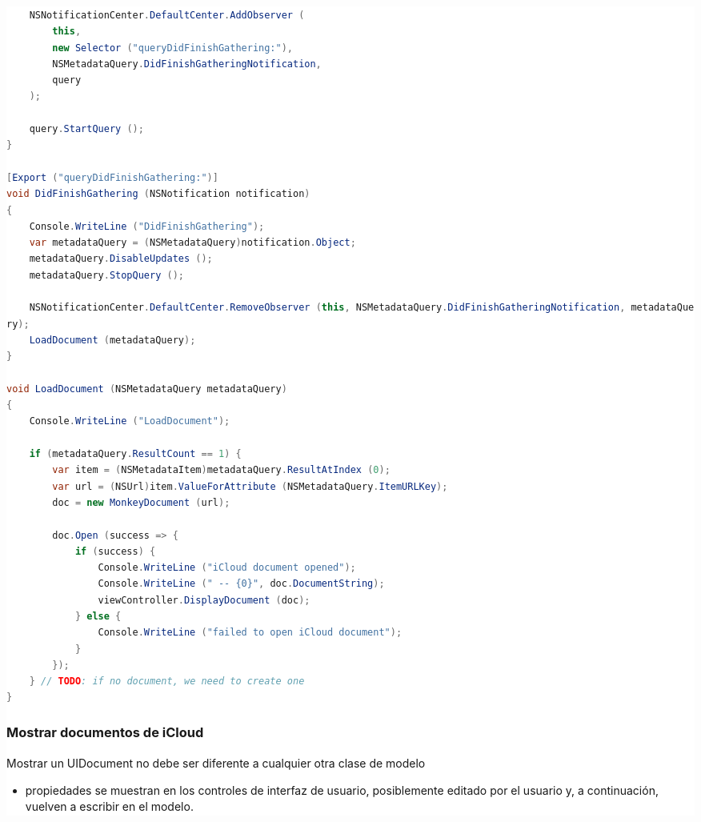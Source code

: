 ```csharp
    NSNotificationCenter.DefaultCenter.AddObserver (
        this,
        new Selector ("queryDidFinishGathering:"),
        NSMetadataQuery.DidFinishGatheringNotification,
        query
    );

    query.StartQuery ();
}

[Export ("queryDidFinishGathering:")]
void DidFinishGathering (NSNotification notification)
{
    Console.WriteLine ("DidFinishGathering");
    var metadataQuery = (NSMetadataQuery)notification.Object;
    metadataQuery.DisableUpdates ();
    metadataQuery.StopQuery ();

    NSNotificationCenter.DefaultCenter.RemoveObserver (this, NSMetadataQuery.DidFinishGatheringNotification, metadataQuery);
    LoadDocument (metadataQuery);
}

void LoadDocument (NSMetadataQuery metadataQuery)
{
    Console.WriteLine ("LoadDocument");

    if (metadataQuery.ResultCount == 1) {
        var item = (NSMetadataItem)metadataQuery.ResultAtIndex (0);
        var url = (NSUrl)item.ValueForAttribute (NSMetadataQuery.ItemURLKey);
        doc = new MonkeyDocument (url);

        doc.Open (success => {
            if (success) {
                Console.WriteLine ("iCloud document opened");
                Console.WriteLine (" -- {0}", doc.DocumentString);
                viewController.DisplayDocument (doc);
            } else {
                Console.WriteLine ("failed to open iCloud document");
            }
        });
    } // TODO: if no document, we need to create one
}
```

### <a name="displaying-icloud-documents"></a>Mostrar documentos de iCloud

Mostrar un UIDocument no debe ser diferente a cualquier otra clase de modelo
- propiedades se muestran en los controles de interfaz de usuario, posiblemente editado por el usuario y, a continuación, vuelven a escribir en el modelo.

